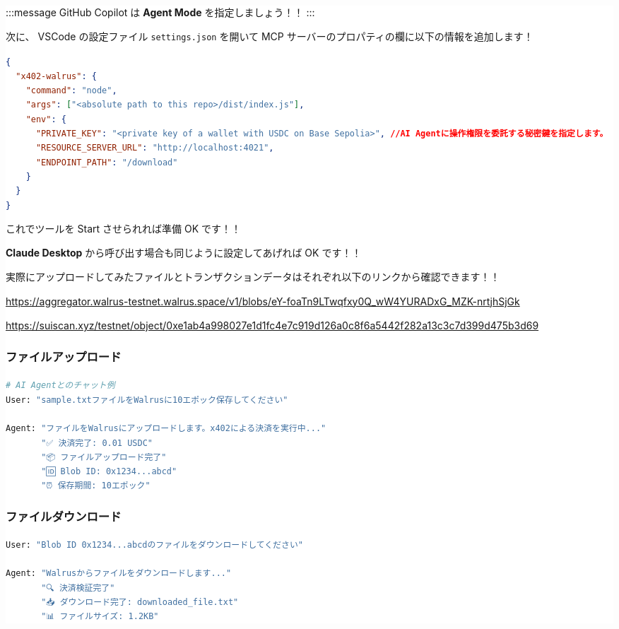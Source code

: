 :::message
GitHub Copilot は **Agent Mode** を指定しましょう！！
:::

次に、 VSCode の設定ファイル `settings.json` を開いて MCP サーバーのプロパティの欄に以下の情報を追加します！

```json
{
  "x402-walrus": {
    "command": "node",
    "args": ["<absolute path to this repo>/dist/index.js"],
    "env": {
      "PRIVATE_KEY": "<private key of a wallet with USDC on Base Sepolia>", //AI Agentに操作権限を委託する秘密鍵を指定します。
      "RESOURCE_SERVER_URL": "http://localhost:4021",
      "ENDPOINT_PATH": "/download"
    }
  }
}
```

これでツールを Start させられれば準備 OK です！！

**Claude Desktop** から呼び出す場合も同じように設定してあげれば OK です！！

実際にアップロードしてみたファイルとトランザクションデータはそれぞれ以下のリンクから確認できます！！

https://aggregator.walrus-testnet.walrus.space/v1/blobs/eY-foaTn9LTwqfxy0Q_wW4YURADxG_MZK-nrtjhSjGk

https://suiscan.xyz/testnet/object/0xe1ab4a998027e1d1fc4e7c919d126a0c8f6a5442f282a13c3c7d399d475b3d69

### ファイルアップロード

```bash
# AI Agentとのチャット例
User: "sample.txtファイルをWalrusに10エポック保存してください"

Agent: "ファイルをWalrusにアップロードします。x402による決済を実行中..."
       "✅ 決済完了: 0.01 USDC"
       "📦 ファイルアップロード完了"
       "🆔 Blob ID: 0x1234...abcd"
       "⏰ 保存期間: 10エポック"
```

### ファイルダウンロード

```bash
User: "Blob ID 0x1234...abcdのファイルをダウンロードしてください"

Agent: "Walrusからファイルをダウンロードします..."
       "🔍 決済検証完了"
       "📥 ダウンロード完了: downloaded_file.txt"
       "📊 ファイルサイズ: 1.2KB"
```
